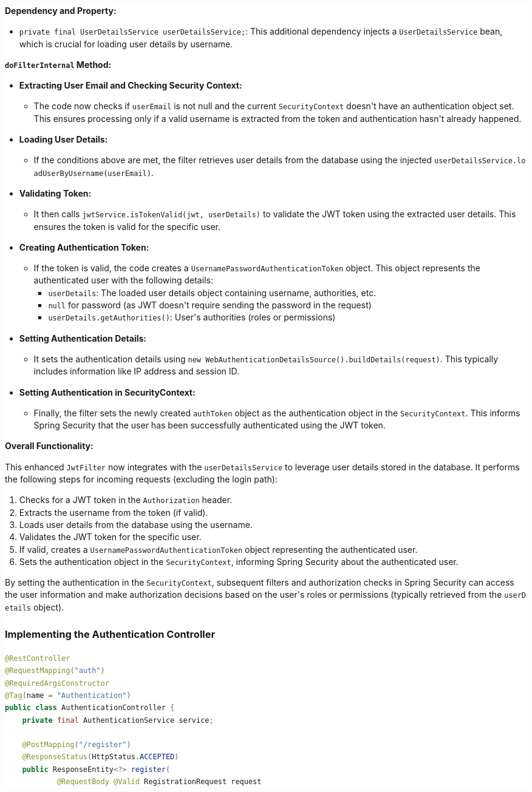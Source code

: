 **Dependency and Property:**

- `private final UserDetailsService userDetailsService;`: This additional dependency injects a `UserDetailsService` bean, which is crucial for loading user details by username.

**`doFilterInternal` Method:**

- **Extracting User Email and Checking Security Context:**
    - The code now checks if `userEmail` is not null and the current `SecurityContext` doesn't have an authentication object set. This ensures processing only if a valid username is extracted from the token and authentication hasn't already happened.

- **Loading User Details:**
    - If the conditions above are met, the filter retrieves user details from the database using the injected `userDetailsService.loadUserByUsername(userEmail)`.

- **Validating Token:**
    - It then calls `jwtService.isTokenValid(jwt, userDetails)` to validate the JWT token using the extracted user details. This ensures the token is valid for the specific user.

- **Creating Authentication Token:**
    - If the token is valid, the code creates a `UsernamePasswordAuthenticationToken` object. This object represents the authenticated user with the following details:
        - `userDetails`: The loaded user details object containing username, authorities, etc.
        - `null` for password (as JWT doesn't require sending the password in the request)
        - `userDetails.getAuthorities()`: User's authorities (roles or permissions)

- **Setting Authentication Details:**
    - It sets the authentication details using `new WebAuthenticationDetailsSource().buildDetails(request)`. This typically includes information like IP address and session ID.

- **Setting Authentication in SecurityContext:**
    - Finally, the filter sets the newly created `authToken` object as the authentication object in the `SecurityContext`. This informs Spring Security that the user has been successfully authenticated using the JWT token.

**Overall Functionality:**

This enhanced `JwtFilter` now integrates with the `userDetailsService` to leverage user details stored in the database. It performs the following steps for incoming requests (excluding the login path):

1. Checks for a JWT token in the `Authorization` header.
2. Extracts the username from the token (if valid).
3. Loads user details from the database using the username.
4. Validates the JWT token for the specific user.
5. If valid, creates a `UsernamePasswordAuthenticationToken` object representing the authenticated user.
6. Sets the authentication object in the `SecurityContext`, informing Spring Security about the authenticated user.

By setting the authentication in the `SecurityContext`, subsequent filters and authorization checks in Spring Security can access the user information and make authorization decisions based on the user's roles or permissions (typically retrieved from the `userDetails` object).


### Implementing the Authentication Controller
```java
@RestController
@RequestMapping("auth")
@RequiredArgsConstructor
@Tag(name = "Authentication")
public class AuthenticationController {
    private final AuthenticationService service;

    @PostMapping("/register")
    @ResponseStatus(HttpStatus.ACCEPTED)
    public ResponseEntity<?> register(
            @RequestBody @Valid RegistrationRequest request
```